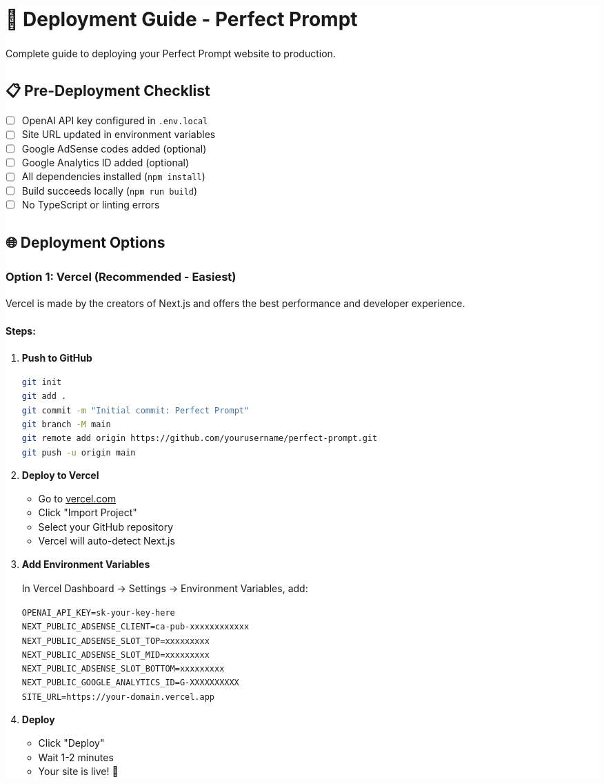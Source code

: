# 🚀 Deployment Guide - Perfect Prompt

Complete guide to deploying your Perfect Prompt website to production.

## 📋 Pre-Deployment Checklist

- [ ] OpenAI API key configured in `.env.local`
- [ ] Site URL updated in environment variables
- [ ] Google AdSense codes added (optional)
- [ ] Google Analytics ID added (optional)
- [ ] All dependencies installed (`npm install`)
- [ ] Build succeeds locally (`npm run build`)
- [ ] No TypeScript or linting errors

## 🌐 Deployment Options

### Option 1: Vercel (Recommended - Easiest)

Vercel is made by the creators of Next.js and offers the best performance and developer experience.

#### Steps:

1. **Push to GitHub**
   ```bash
   git init
   git add .
   git commit -m "Initial commit: Perfect Prompt"
   git branch -M main
   git remote add origin https://github.com/yourusername/perfect-prompt.git
   git push -u origin main
   ```

2. **Deploy to Vercel**
   - Go to [vercel.com](https://vercel.com)
   - Click "Import Project"
   - Select your GitHub repository
   - Vercel will auto-detect Next.js

3. **Add Environment Variables**
   
   In Vercel Dashboard → Settings → Environment Variables, add:
   ```
   OPENAI_API_KEY=sk-your-key-here
   NEXT_PUBLIC_ADSENSE_CLIENT=ca-pub-xxxxxxxxxxxx
   NEXT_PUBLIC_ADSENSE_SLOT_TOP=xxxxxxxxx
   NEXT_PUBLIC_ADSENSE_SLOT_MID=xxxxxxxxx
   NEXT_PUBLIC_ADSENSE_SLOT_BOTTOM=xxxxxxxxx
   NEXT_PUBLIC_GOOGLE_ANALYTICS_ID=G-XXXXXXXXXX
   SITE_URL=https://your-domain.vercel.app
   ```

4. **Deploy**
   - Click "Deploy"
   - Wait 1-2 minutes
   - Your site is live! 🎉

